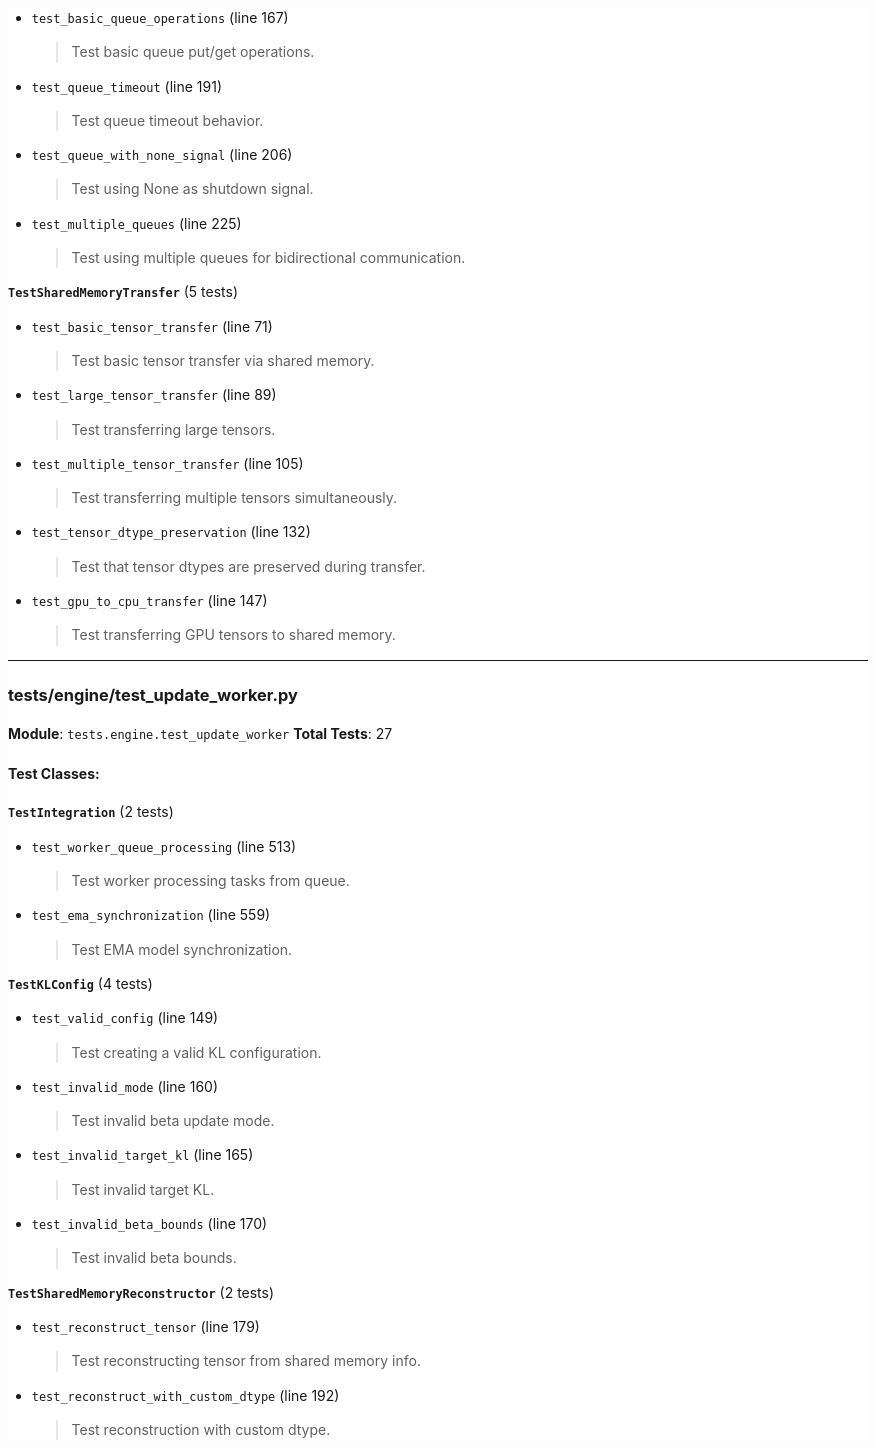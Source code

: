 - `test_basic_queue_operations` (line 167)
  > Test basic queue put/get operations.
- `test_queue_timeout` (line 191)
  > Test queue timeout behavior.
- `test_queue_with_none_signal` (line 206)
  > Test using None as shutdown signal.
- `test_multiple_queues` (line 225)
  > Test using multiple queues for bidirectional communication.

**`TestSharedMemoryTransfer`** (5 tests)

- `test_basic_tensor_transfer` (line 71)
  > Test basic tensor transfer via shared memory.
- `test_large_tensor_transfer` (line 89)
  > Test transferring large tensors.
- `test_multiple_tensor_transfer` (line 105)
  > Test transferring multiple tensors simultaneously.
- `test_tensor_dtype_preservation` (line 132)
  > Test that tensor dtypes are preserved during transfer.
- `test_gpu_to_cpu_transfer` (line 147)
  > Test transferring GPU tensors to shared memory.

---

### tests/engine/test_update_worker.py <a id='tests-engine-test_update_worker-py'></a>

**Module**: `tests.engine.test_update_worker`
**Total Tests**: 27

#### Test Classes:

**`TestIntegration`** (2 tests)

- `test_worker_queue_processing` (line 513)
  > Test worker processing tasks from queue.
- `test_ema_synchronization` (line 559)
  > Test EMA model synchronization.

**`TestKLConfig`** (4 tests)

- `test_valid_config` (line 149)
  > Test creating a valid KL configuration.
- `test_invalid_mode` (line 160)
  > Test invalid beta update mode.
- `test_invalid_target_kl` (line 165)
  > Test invalid target KL.
- `test_invalid_beta_bounds` (line 170)
  > Test invalid beta bounds.

**`TestSharedMemoryReconstructor`** (2 tests)

- `test_reconstruct_tensor` (line 179)
  > Test reconstructing tensor from shared memory info.
- `test_reconstruct_with_custom_dtype` (line 192)
  > Test reconstruction with custom dtype.
